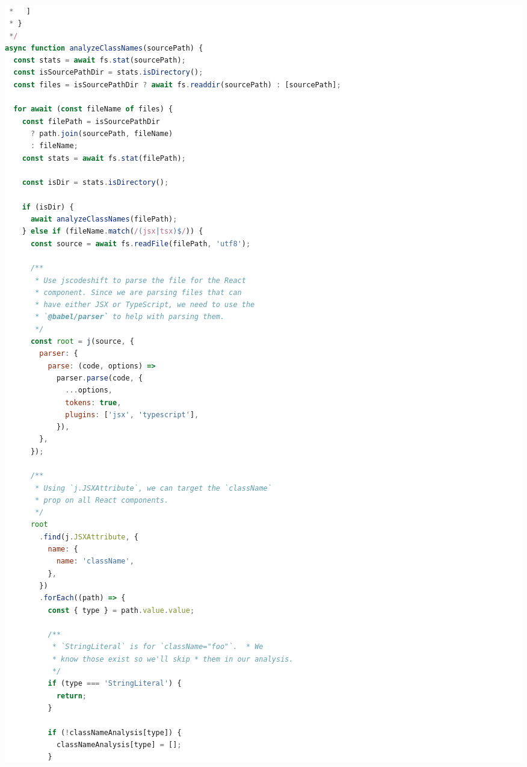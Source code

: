 ```js
 *   ]
 * }
 */
async function analyzeClassNames(sourcePath) {
  const stats = await fs.stat(sourcePath);
  const isSourcePathDir = stats.isDirectory();
  const files = isSourcePathDir ? await fs.readdir(sourcePath) : [sourcePath];

  for await (const fileName of files) {
    const filePath = isSourcePathDir
      ? path.join(sourcePath, fileName)
      : fileName;
    const stats = await fs.stat(filePath);

    const isDir = stats.isDirectory();

    if (isDir) {
      await analyzeClassNames(filePath);
    } else if (fileName.match(/(jsx|tsx)$/)) {
      const source = await fs.readFile(filePath, 'utf8');

      /**
       * Use jscodeshift to parse the file for the React 
       * component. Since we are parsing files that can 
       * have either JSX or TypeScript, we need to use the 
       * `@babel/parser` to help with parsing them.
       */
      const root = j(source, {
        parser: {
          parse: (code, options) =>
            parser.parse(code, {
              ...options,
              tokens: true,
              plugins: ['jsx', 'typescript'],
            }),
        },
      });

      /**
       * Using `j.JSXAttribute`, we can target the `className` 
       * prop on all React components.
       */
      root
        .find(j.JSXAttribute, {
          name: {
            name: 'className',
          },
        })
        .forEach((path) => {
          const { type } = path.value.value;

          /**
           * `StringLiteral` is for `className="foo"`.  * We 
           * know those exist so we'll skip * them in our analysis.
           */
          if (type === 'StringLiteral') {
            return;
          }

          if (!classNameAnalysis[type]) {
            classNameAnalysis[type] = [];
          }

```